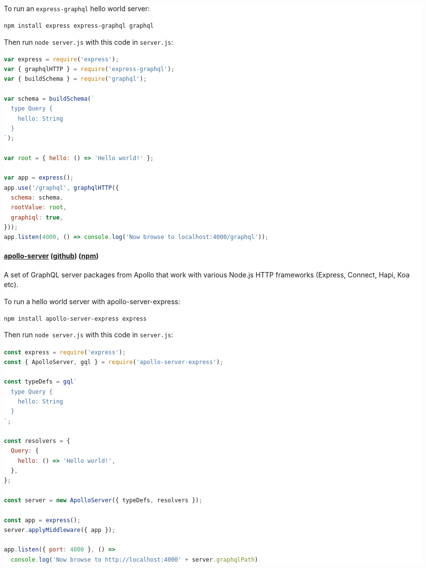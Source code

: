 To run an `express-graphql` hello world server:

```bash
npm install express express-graphql graphql
```

Then run `node server.js` with this code in `server.js`:

```js
var express = require('express');
var { graphqlHTTP } = require('express-graphql');
var { buildSchema } = require('graphql');

var schema = buildSchema(`
  type Query {
    hello: String
  }
`);

var root = { hello: () => 'Hello world!' };

var app = express();
app.use('/graphql', graphqlHTTP({
  schema: schema,
  rootValue: root,
  graphiql: true,
}));
app.listen(4000, () => console.log('Now browse to localhost:4000/graphql'));
```

#### [apollo-server](https://www.apollographql.com/docs/apollo-server/) ([github](https://github.com/apollographql/apollo-server)) ([npm](https://www.npmjs.com/package/apollo-server-express))

A set of GraphQL server packages from Apollo that work with various Node.js HTTP frameworks (Express, Connect, Hapi, Koa etc).

To run a hello world server with apollo-server-express:

```bash
npm install apollo-server-express express 
```

Then run `node server.js` with this code in `server.js`:

```js
const express = require('express');
const { ApolloServer, gql } = require('apollo-server-express');

const typeDefs = gql`
  type Query {
    hello: String
  }
`;

const resolvers = {
  Query: {
    hello: () => 'Hello world!',
  },
};

const server = new ApolloServer({ typeDefs, resolvers });

const app = express();
server.applyMiddleware({ app });

app.listen({ port: 4000 }, () =>
  console.log('Now browse to http://localhost:4000' + server.graphqlPath)
```